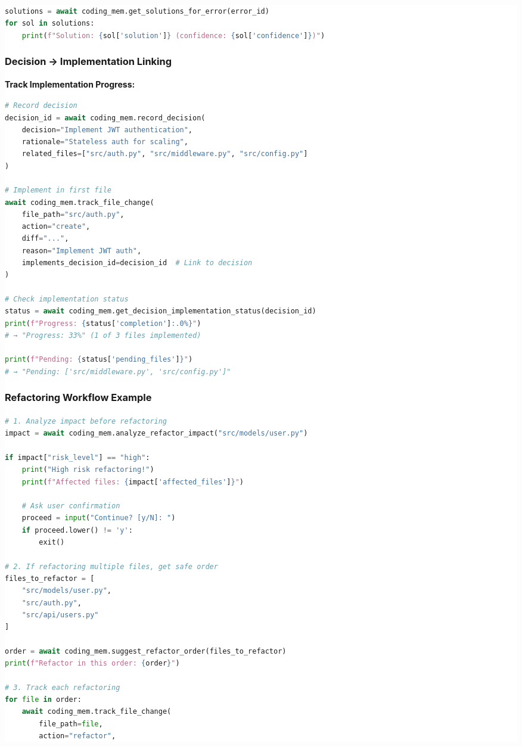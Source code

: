 ```python
solutions = await coding_mem.get_solutions_for_error(error_id)
for sol in solutions:
    print(f"Solution: {sol['solution']} (confidence: {sol['confidence']})")
```

### Decision → Implementation Linking

**Track Implementation Progress:**
```python
# Record decision
decision_id = await coding_mem.record_decision(
    decision="Implement JWT authentication",
    rationale="Stateless auth for scaling",
    related_files=["src/auth.py", "src/middleware.py", "src/config.py"]
)

# Implement in first file
await coding_mem.track_file_change(
    file_path="src/auth.py",
    action="create",
    diff="...",
    reason="Implement JWT auth",
    implements_decision_id=decision_id  # Link to decision
)

# Check implementation status
status = await coding_mem.get_decision_implementation_status(decision_id)
print(f"Progress: {status['completion']:.0%}")
# → "Progress: 33%" (1 of 3 files implemented)

print(f"Pending: {status['pending_files']}")
# → "Pending: ['src/middleware.py', 'src/config.py']"
```

### Refactoring Workflow Example

```python
# 1. Analyze impact before refactoring
impact = await coding_mem.analyze_refactor_impact("src/models/user.py")

if impact["risk_level"] == "high":
    print("High risk refactoring!")
    print(f"Affected files: {impact['affected_files']}")
    
    # Ask user confirmation
    proceed = input("Continue? [y/N]: ")
    if proceed.lower() != 'y':
        exit()

# 2. If refactoring multiple files, get safe order
files_to_refactor = [
    "src/models/user.py",
    "src/auth.py",
    "src/api/users.py"
]

order = await coding_mem.suggest_refactor_order(files_to_refactor)
print(f"Refactor in this order: {order}")

# 3. Track each refactoring
for file in order:
    await coding_mem.track_file_change(
        file_path=file,
        action="refactor",
```
